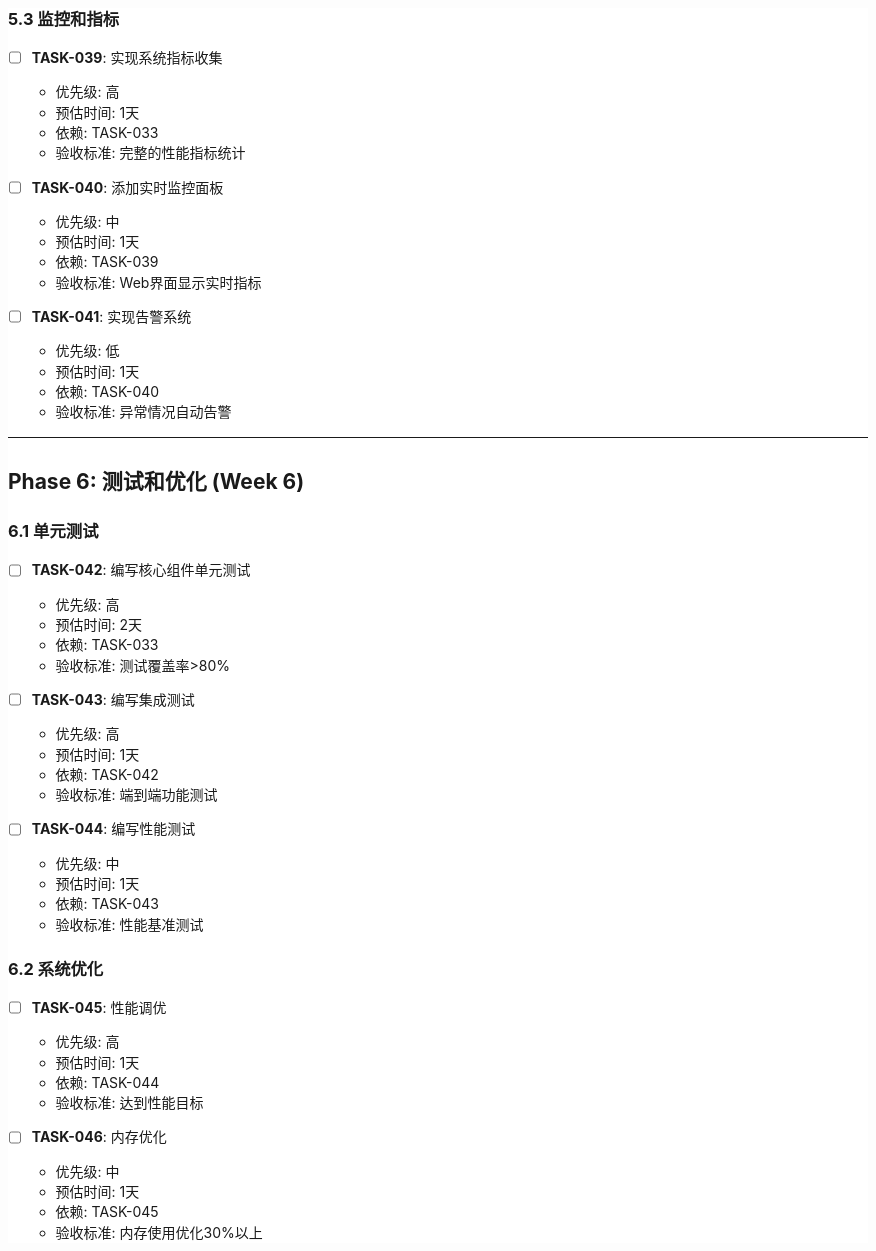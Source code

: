 ### 5.3 监控和指标
- [ ] **TASK-039**: 实现系统指标收集
  - 优先级: 高
  - 预估时间: 1天
  - 依赖: TASK-033
  - 验收标准: 完整的性能指标统计

- [ ] **TASK-040**: 添加实时监控面板
  - 优先级: 中
  - 预估时间: 1天
  - 依赖: TASK-039
  - 验收标准: Web界面显示实时指标

- [ ] **TASK-041**: 实现告警系统
  - 优先级: 低
  - 预估时间: 1天
  - 依赖: TASK-040
  - 验收标准: 异常情况自动告警

---

## Phase 6: 测试和优化 (Week 6)

### 6.1 单元测试
- [ ] **TASK-042**: 编写核心组件单元测试
  - 优先级: 高
  - 预估时间: 2天
  - 依赖: TASK-033
  - 验收标准: 测试覆盖率>80%

- [ ] **TASK-043**: 编写集成测试
  - 优先级: 高
  - 预估时间: 1天
  - 依赖: TASK-042
  - 验收标准: 端到端功能测试

- [ ] **TASK-044**: 编写性能测试
  - 优先级: 中
  - 预估时间: 1天
  - 依赖: TASK-043
  - 验收标准: 性能基准测试

### 6.2 系统优化
- [ ] **TASK-045**: 性能调优
  - 优先级: 高
  - 预估时间: 1天
  - 依赖: TASK-044
  - 验收标准: 达到性能目标

- [ ] **TASK-046**: 内存优化
  - 优先级: 中
  - 预估时间: 1天
  - 依赖: TASK-045
  - 验收标准: 内存使用优化30%以上
